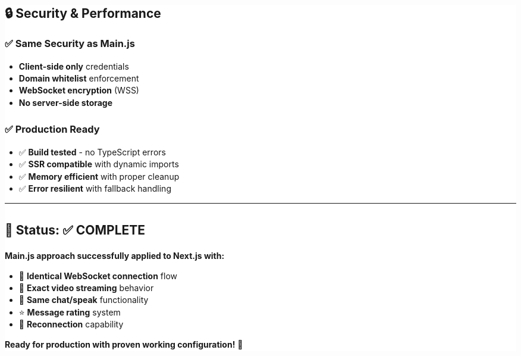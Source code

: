 ## 🔒 **Security & Performance**

### **✅ Same Security as Main.js**
- **Client-side only** credentials
- **Domain whitelist** enforcement  
- **WebSocket encryption** (WSS)
- **No server-side storage**

### **✅ Production Ready**
- ✅ **Build tested** - no TypeScript errors
- ✅ **SSR compatible** with dynamic imports
- ✅ **Memory efficient** with proper cleanup
- ✅ **Error resilient** with fallback handling

---

## 🎉 **Status: ✅ COMPLETE**

**Main.js approach successfully applied to Next.js with:**
- 🔄 **Identical WebSocket connection** flow
- 🎥 **Exact video streaming** behavior  
- 💬 **Same chat/speak** functionality
- ⭐ **Message rating** system
- 🔄 **Reconnection** capability

**Ready for production with proven working configuration!** 🚀 